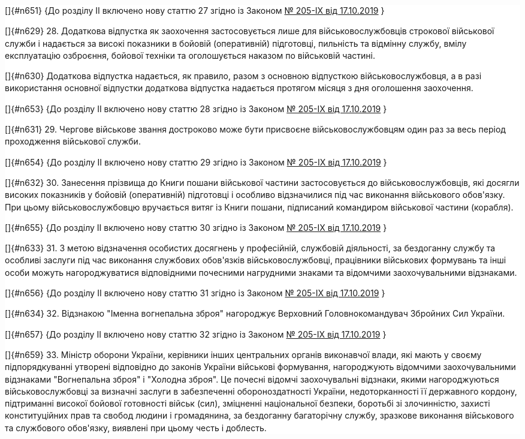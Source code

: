 []{#n651}
{До розділу II включено нову статтю 27 згідно із Законом [№ 205-IX від 17.10.2019](/go/205-20) }

[]{#n629}
28. Додаткова відпустка як заохочення застосовується лише для військовослужбовців строкової військової служби і надається за високі показники в бойовій (оперативній) підготовці, пильність та відмінну службу, вмілу експлуатацію озброєння, бойової техніки та оголошується наказом по військовій частині.

[]{#n630}
Додаткова відпустка надається, як правило, разом з основною відпусткою військовослужбовця, а в разі використання основної відпустки додаткова відпустка надається протягом місяця з дня оголошення заохочення.

[]{#n653}
{До розділу II включено нову статтю 28 згідно із Законом [№ 205-IX від 17.10.2019](/go/205-20) }

[]{#n631}
29. Чергове військове звання достроково може бути присвоєне військовослужбовцям один раз за весь період проходження військової служби.

[]{#n654}
{До розділу II включено нову статтю 29 згідно із Законом [№ 205-IX від 17.10.2019](/go/205-20) }

[]{#n632}
30. Занесення прізвища до Книги пошани військової частини застосовується до військовослужбовців, які досягли високих показників у бойовій (оперативній) підготовці і особливо відзначилися під час виконання військового обов'язку. При цьому військовослужбовцю вручається витяг із Книги пошани, підписаний командиром військової частини (корабля).

[]{#n655}
{До розділу II включено нову статтю 30 згідно із Законом [№ 205-IX від 17.10.2019](/go/205-20) }

[]{#n633}
31. З метою відзначення особистих досягнень у професійній, службовій діяльності, за бездоганну службу та особливі заслуги під час виконання службових обов'язків військовослужбовці, працівники військових формувань та інші особи можуть нагороджуватися відповідними почесними нагрудними знаками та відомчими заохочувальними відзнаками.

[]{#n656}
{До розділу II включено нову статтю 31 згідно із Законом [№ 205-IX від 17.10.2019](/go/205-20) }

[]{#n634}
32. Відзнакою \"Іменна вогнепальна зброя\" нагороджує Верховний Головнокомандувач Збройних Сил України.

[]{#n657}
{До розділу II включено нову статтю 32 згідно із Законом [№ 205-IX від 17.10.2019](/go/205-20) }

[]{#n659}
33. Міністр оборони України, керівники інших центральних органів виконавчої влади, які мають у своєму підпорядкуванні утворені відповідно до законів України військові формування, нагороджують відомчими заохочувальними відзнаками \"Вогнепальна зброя\" і \"Холодна зброя\". Це почесні відомчі заохочувальні відзнаки, якими нагороджуються військовослужбовці за визначні заслуги в забезпеченні обороноздатності України, недоторканності її державного кордону, підтриманні високої бойової готовності військ (сил), зміцненні національної безпеки, боротьбі зі злочинністю, захисті конституційних прав та свобод людини і громадянина, за бездоганну багаторічну службу, зразкове виконання військового та службового обов'язку, виявлені при цьому честь і доблесть.
